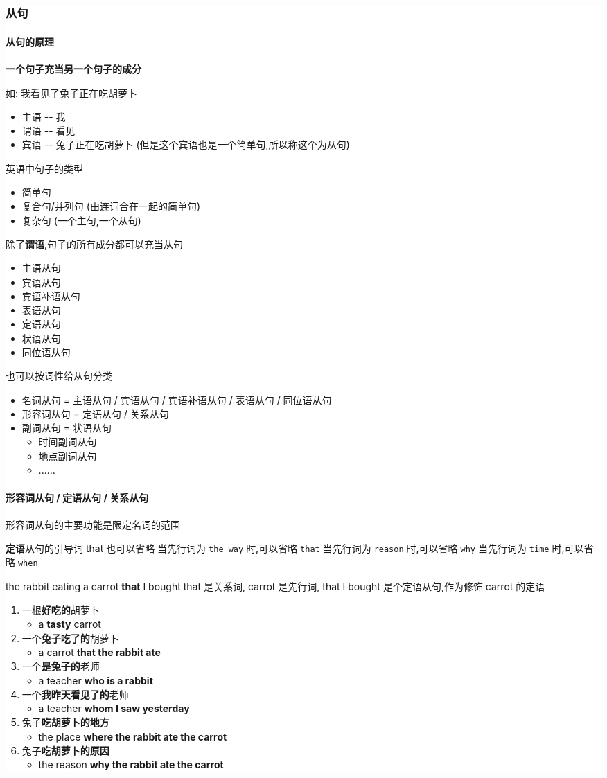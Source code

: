 ### 从句

#### 从句的原理

**一个句子充当另一个句子的成分**

如: 我看见了兔子正在吃胡萝卜

- 主语 -- 我
- 谓语 -- 看见
- 宾语 -- 兔子正在吃胡萝卜 (但是这个宾语也是一个简单句,所以称这个为从句)

英语中句子的类型

- 简单句
- 复合句/并列句 (由连词合在一起的简单句)
- 复杂句 (一个主句,一个从句)

除了**谓语**,句子的所有成分都可以充当从句

- 主语从句
- 宾语从句
- 宾语补语从句
- 表语从句
- 定语从句
- 状语从句
- 同位语从句

也可以按词性给从句分类

- 名词从句 = 主语从句 / 宾语从句 / 宾语补语从句 / 表语从句 / 同位语从句
- 形容词从句 = 定语从句 / 关系从句
- 副词从句 = 状语从句
    - 时间副词从句
    - 地点副词从句
    - ......

#### 形容词从句 / 定语从句 / 关系从句

形容词从句的主要功能是限定名词的范围

**定语**从句的引导词 that 也可以省略
当先行词为 `the way` 时,可以省略 `that`
当先行词为 `reason` 时,可以省略 `why`
当先行词为 `time` 时,可以省略 `when`

the rabbit eating a carrot **that** I bought 
that 是关系词, carrot 是先行词, that I bought 是个定语从句,作为修饰 carrot 的定语

1. 一根**好吃的**胡萝卜
    - a **tasty** carrot
2. 一个**兔子吃了的**胡萝卜
    - a carrot **that the rabbit ate**
3. 一个**是兔子的**老师
    - a teacher **who is a rabbit**
4. 一个**我昨天看见了的**老师
    - a teacher **whom I saw yesterday**
5. 兔子**吃胡萝卜的地方**
    - the place **where the rabbit ate the carrot**
6. 兔子**吃胡萝卜的原因**
    - the reason **why the rabbit ate the carrot**
